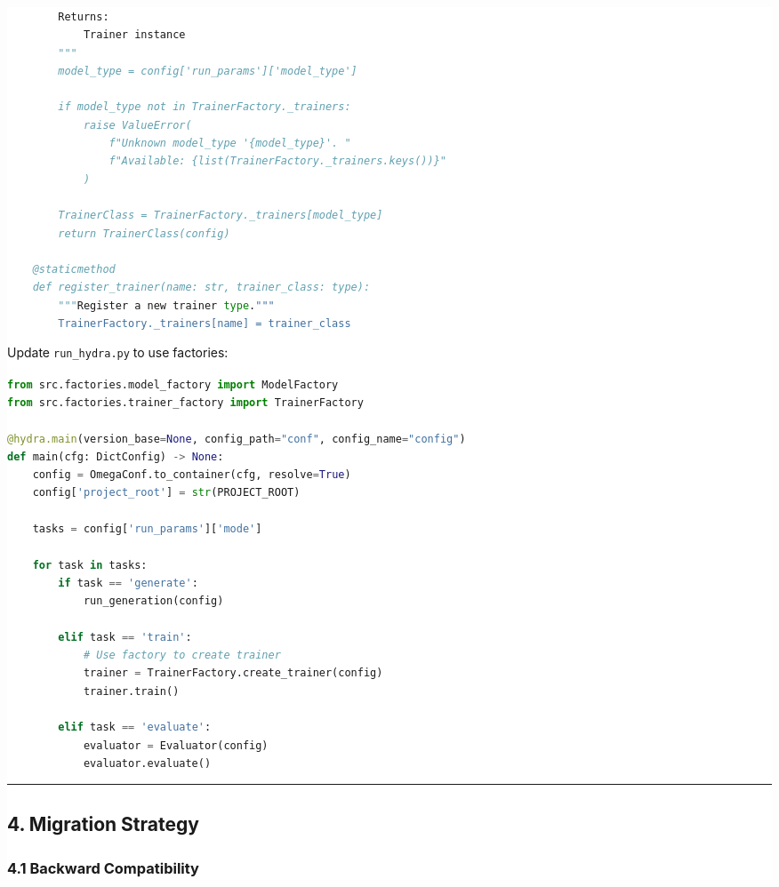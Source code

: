 ```python
        Returns:
            Trainer instance
        """
        model_type = config['run_params']['model_type']
        
        if model_type not in TrainerFactory._trainers:
            raise ValueError(
                f"Unknown model_type '{model_type}'. "
                f"Available: {list(TrainerFactory._trainers.keys())}"
            )
        
        TrainerClass = TrainerFactory._trainers[model_type]
        return TrainerClass(config)
    
    @staticmethod
    def register_trainer(name: str, trainer_class: type):
        """Register a new trainer type."""
        TrainerFactory._trainers[name] = trainer_class
```

Update `run_hydra.py` to use factories:
```python
from src.factories.model_factory import ModelFactory
from src.factories.trainer_factory import TrainerFactory

@hydra.main(version_base=None, config_path="conf", config_name="config")
def main(cfg: DictConfig) -> None:
    config = OmegaConf.to_container(cfg, resolve=True)
    config['project_root'] = str(PROJECT_ROOT)
    
    tasks = config['run_params']['mode']
    
    for task in tasks:
        if task == 'generate':
            run_generation(config)
        
        elif task == 'train':
            # Use factory to create trainer
            trainer = TrainerFactory.create_trainer(config)
            trainer.train()
        
        elif task == 'evaluate':
            evaluator = Evaluator(config)
            evaluator.evaluate()
```

---

## 4. Migration Strategy

### 4.1 Backward Compatibility

